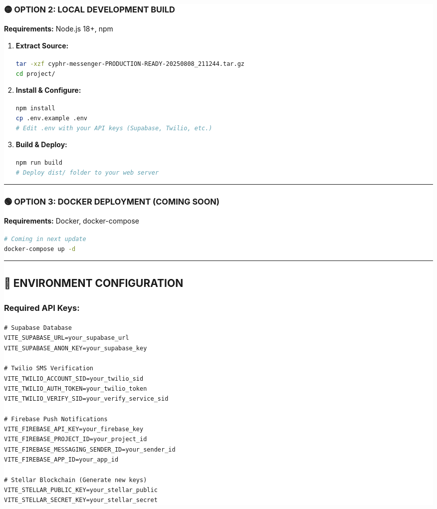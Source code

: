 
### 🟡 **OPTION 2: LOCAL DEVELOPMENT BUILD**

**Requirements:** Node.js 18+, npm

1. **Extract Source:**
   ```bash
   tar -xzf cyphr-messenger-PRODUCTION-READY-20250808_211244.tar.gz
   cd project/
   ```

2. **Install & Configure:**
   ```bash
   npm install
   cp .env.example .env
   # Edit .env with your API keys (Supabase, Twilio, etc.)
   ```

3. **Build & Deploy:**
   ```bash
   npm run build
   # Deploy dist/ folder to your web server
   ```

---

### 🟢 **OPTION 3: DOCKER DEPLOYMENT (COMING SOON)**

**Requirements:** Docker, docker-compose

```bash
# Coming in next update
docker-compose up -d
```

---

## 🔐 ENVIRONMENT CONFIGURATION

### **Required API Keys:**

```env
# Supabase Database
VITE_SUPABASE_URL=your_supabase_url
VITE_SUPABASE_ANON_KEY=your_supabase_key

# Twilio SMS Verification  
VITE_TWILIO_ACCOUNT_SID=your_twilio_sid
VITE_TWILIO_AUTH_TOKEN=your_twilio_token
VITE_TWILIO_VERIFY_SID=your_verify_service_sid

# Firebase Push Notifications
VITE_FIREBASE_API_KEY=your_firebase_key
VITE_FIREBASE_PROJECT_ID=your_project_id
VITE_FIREBASE_MESSAGING_SENDER_ID=your_sender_id
VITE_FIREBASE_APP_ID=your_app_id

# Stellar Blockchain (Generate new keys)
VITE_STELLAR_PUBLIC_KEY=your_stellar_public
VITE_STELLAR_SECRET_KEY=your_stellar_secret
```
